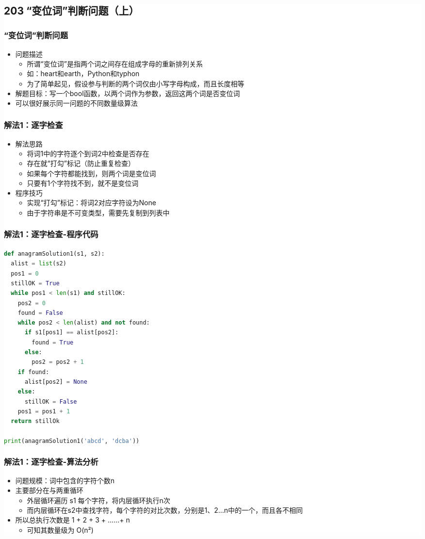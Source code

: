 ## 203 “变位词”判断问题（上）

### “变位词”判断问题

- 问题描述
  - 所谓“变位词”是指两个词之间存在组成字母的重新排列关系
  - 如：heart和earth，Python和typhon
  - 为了简单起见，假设参与判断的两个词仅由小写字母构成，而且长度相等
- 解题目标：写一个bool函数，以两个词作为参数，返回这两个词是否变位词
- 可以很好展示同一问题的不同数量级算法

### 解法1：逐字检查

- 解法思路
  - 将词1中的字符逐个到词2中检查是否存在
  - 存在就“打勾”标记（防止重复检查）
  - 如果每个字符都能找到，则两个词是变位词
  - 只要有1个字符找不到，就不是变位词
- 程序技巧
  - 实现“打勾”标记：将词2对应字符设为None
  - 由于字符串是不可变类型，需要先复制到列表中

### 解法1：逐字检查-程序代码

```python
def anagramSolution1(s1, s2):
  alist = list(s2)
  pos1 = 0
  stillOK = True
  while pos1 < len(s1) and stillOK:
    pos2 = 0
    found = False
    while pos2 < len(alist) and not found:
      if s1[pos1] == alist[pos2]:
        found = True
      else:
        pos2 = pos2 + 1
    if found:
      alist[pos2] = None
    else:
      stillOK = False
    pos1 = pos1 + 1
  return stillOk

print(anagramSolution1('abcd', 'dcba'))
```

### 解法1：逐字检查-算法分析

- 问题规模：词中包含的字符个数n
- 主要部分在与两重循环
  - 外层循环遍历 s1 每个字符，将内层循环执行n次
  - 而内层循环在s2中查找字符，每个字符的对比次数，分别是1、2...n中的一个，而且各不相同
- 所以总执行次数是 1 + 2 + 3 + ......+ n
  - 可知其数量级为 O(n²)
